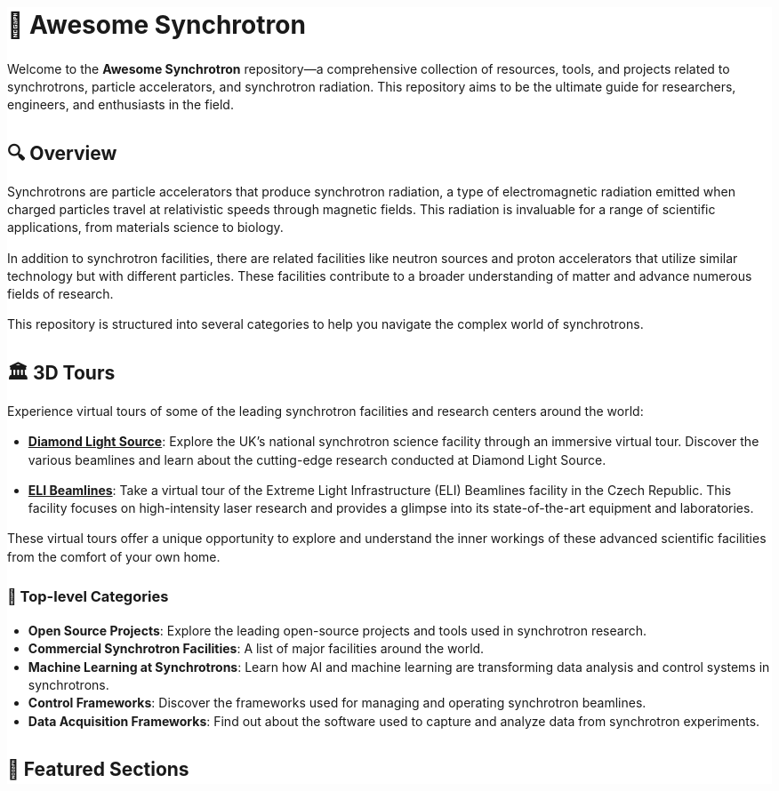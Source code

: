 
# 🔮 Awesome Synchrotron

Welcome to the **Awesome Synchrotron** repository—a comprehensive collection of resources, tools, and projects related to synchrotrons, particle accelerators, and synchrotron radiation. This repository aims to be the ultimate guide for researchers, engineers, and enthusiasts in the field.

## 🔍 Overview

Synchrotrons are particle accelerators that produce synchrotron radiation, a type of electromagnetic radiation emitted when charged particles travel at relativistic speeds through magnetic fields. This radiation is invaluable for a range of scientific applications, from materials science to biology.

In addition to synchrotron facilities, there are related facilities like neutron sources and proton accelerators that utilize similar technology but with different particles. These facilities contribute to a broader understanding of matter and advance numerous fields of research.

This repository is structured into several categories to help you navigate the complex world of synchrotrons.

## 🏛️ 3D Tours

Experience virtual tours of some of the leading synchrotron facilities and research centers around the world:

- **[Diamond Light Source](https://www.diamond.ac.uk/Public/VisitUs/Virtual-Visit.html)**: Explore the UK’s national synchrotron science facility through an immersive virtual tour. Discover the various beamlines and learn about the cutting-edge research conducted at Diamond Light Source.

- **[ELI Beamlines](https://www.eli-beams.eu/facility/virtual-tour/)**: Take a virtual tour of the Extreme Light Infrastructure (ELI) Beamlines facility in the Czech Republic. This facility focuses on high-intensity laser research and provides a glimpse into its state-of-the-art equipment and laboratories.

These virtual tours offer a unique opportunity to explore and understand the inner workings of these advanced scientific facilities from the comfort of your own home.


### 🚀 Top-level Categories

- **Open Source Projects**: Explore the leading open-source projects and tools used in synchrotron research.
- **Commercial Synchrotron Facilities**: A list of major facilities around the world.
- **Machine Learning at Synchrotrons**: Learn how AI and machine learning are transforming data analysis and control systems in synchrotrons.
- **Control Frameworks**: Discover the frameworks used for managing and operating synchrotron beamlines.
- **Data Acquisition Frameworks**: Find out about the software used to capture and analyze data from synchrotron experiments.

## 🌟 Featured Sections
